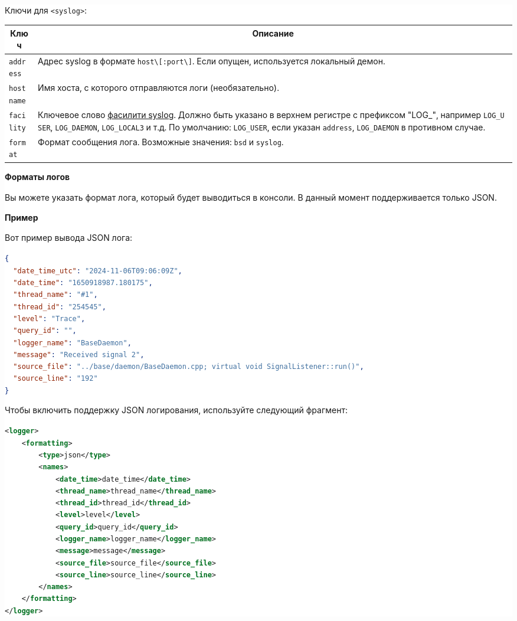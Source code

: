 Ключи для `<syslog>`:

| Ключ        | Описание                                                                                                                                                                                                                                                    |
|------------|----------------------------------------------------------------------------------------------------------------------------------------------------------------------------------------------------------------------------------------------------------------|
| `address`  | Адрес syslog в формате `host\[:port\]`. Если опущен, используется локальный демон.                                                                                                                                                                         |
| `hostname` | Имя хоста, с которого отправляются логи (необязательно).                                                                                                                                                                                                      |
| `facility` | Ключевое слово [фасилити syslog](https://en.wikipedia.org/wiki/Syslog#Facility). Должно быть указано в верхнем регистре с префиксом "LOG_", например `LOG_USER`, `LOG_DAEMON`, `LOG_LOCAL3` и т.д. По умолчанию: `LOG_USER`, если указан `address`, `LOG_DAEMON` в противном случае.                                           |
| `format`   | Формат сообщения лога. Возможные значения: `bsd` и `syslog`.                                                                                                                                                                                                       |

**Форматы логов**

Вы можете указать формат лога, который будет выводиться в консоли. В данный момент поддерживается только JSON.

**Пример**

Вот пример вывода JSON лога:

```json
{
  "date_time_utc": "2024-11-06T09:06:09Z",
  "date_time": "1650918987.180175",
  "thread_name": "#1",
  "thread_id": "254545",
  "level": "Trace",
  "query_id": "",
  "logger_name": "BaseDaemon",
  "message": "Received signal 2",
  "source_file": "../base/daemon/BaseDaemon.cpp; virtual void SignalListener::run()",
  "source_line": "192"
}
```

Чтобы включить поддержку JSON логирования, используйте следующий фрагмент:

```xml
<logger>
    <formatting>
        <type>json</type>
        <names>
            <date_time>date_time</date_time>
            <thread_name>thread_name</thread_name>
            <thread_id>thread_id</thread_id>
            <level>level</level>
            <query_id>query_id</query_id>
            <logger_name>logger_name</logger_name>
            <message>message</message>
            <source_file>source_file</source_file>
            <source_line>source_line</source_line>
        </names>
    </formatting>
</logger>
```
